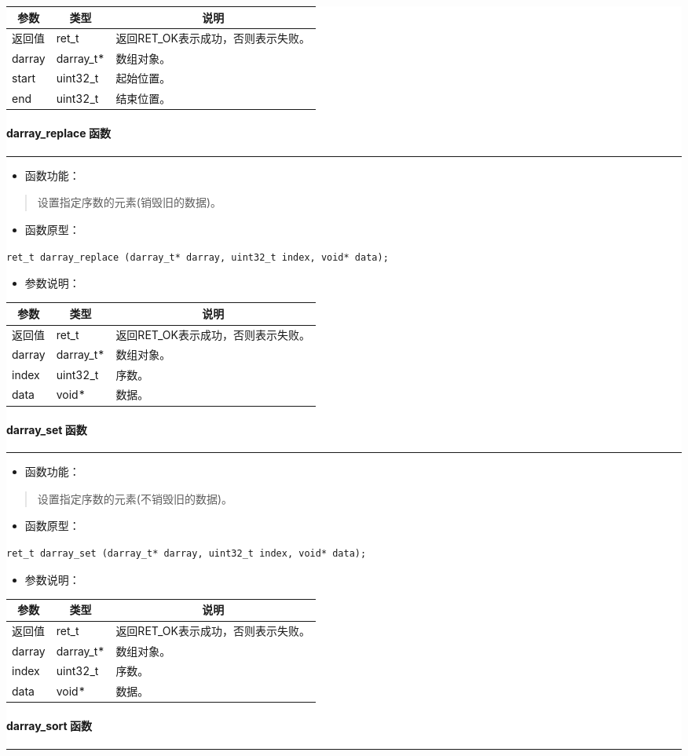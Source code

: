 | 参数 | 类型 | 说明 |
| -------- | ----- | --------- |
| 返回值 | ret\_t | 返回RET\_OK表示成功，否则表示失败。 |
| darray | darray\_t* | 数组对象。 |
| start | uint32\_t | 起始位置。 |
| end | uint32\_t | 结束位置。 |
#### darray\_replace 函数
-----------------------

* 函数功能：

> <p id="darray_t_darray_replace">设置指定序数的元素(销毁旧的数据)。

* 函数原型：

```
ret_t darray_replace (darray_t* darray, uint32_t index, void* data);
```

* 参数说明：

| 参数 | 类型 | 说明 |
| -------- | ----- | --------- |
| 返回值 | ret\_t | 返回RET\_OK表示成功，否则表示失败。 |
| darray | darray\_t* | 数组对象。 |
| index | uint32\_t | 序数。 |
| data | void* | 数据。 |
#### darray\_set 函数
-----------------------

* 函数功能：

> <p id="darray_t_darray_set">设置指定序数的元素(不销毁旧的数据)。

* 函数原型：

```
ret_t darray_set (darray_t* darray, uint32_t index, void* data);
```

* 参数说明：

| 参数 | 类型 | 说明 |
| -------- | ----- | --------- |
| 返回值 | ret\_t | 返回RET\_OK表示成功，否则表示失败。 |
| darray | darray\_t* | 数组对象。 |
| index | uint32\_t | 序数。 |
| data | void* | 数据。 |
#### darray\_sort 函数
-----------------------
